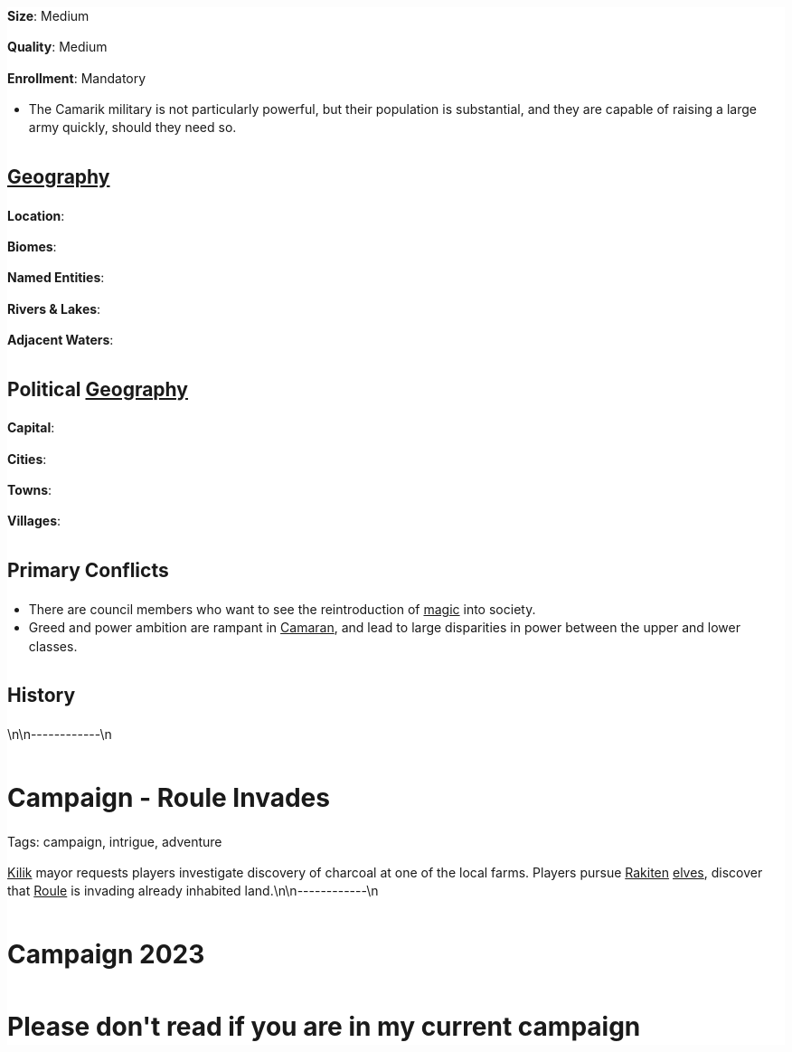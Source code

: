 **Size**: Medium

**Quality**: Medium

**Enrollment**: Mandatory

- The Camarik military is not particularly powerful, but their population is substantial, and they are capable of raising a large army quickly, should they need so.

## [Geography](Geography)

**Location**:

**Biomes**:

**Named Entities**:

**Rivers & Lakes**:

**Adjacent Waters**:

## Political [Geography](Geography)

**Capital**:

**Cities**:

**Towns**:

**Villages**:

## Primary Conflicts

- There are council members who want to see the reintroduction of [magic](Magic) into society.
- Greed and power ambition are rampant in [Camaran](Camaran), and lead to large disparities in power between the upper and lower classes.

## History

\n\n------------\n

# Campaign - Roule Invades

Tags: campaign, intrigue, adventure

[Kilik](Kilik) mayor requests players investigate discovery of charcoal at one of the local farms. Players pursue [Rakiten](Rakiten) [elves](Elves), discover that [Roule](Roule) is invading already inhabited land.\n\n------------\n

# Campaign 2023

# Please don't read if you are in my current campaign
